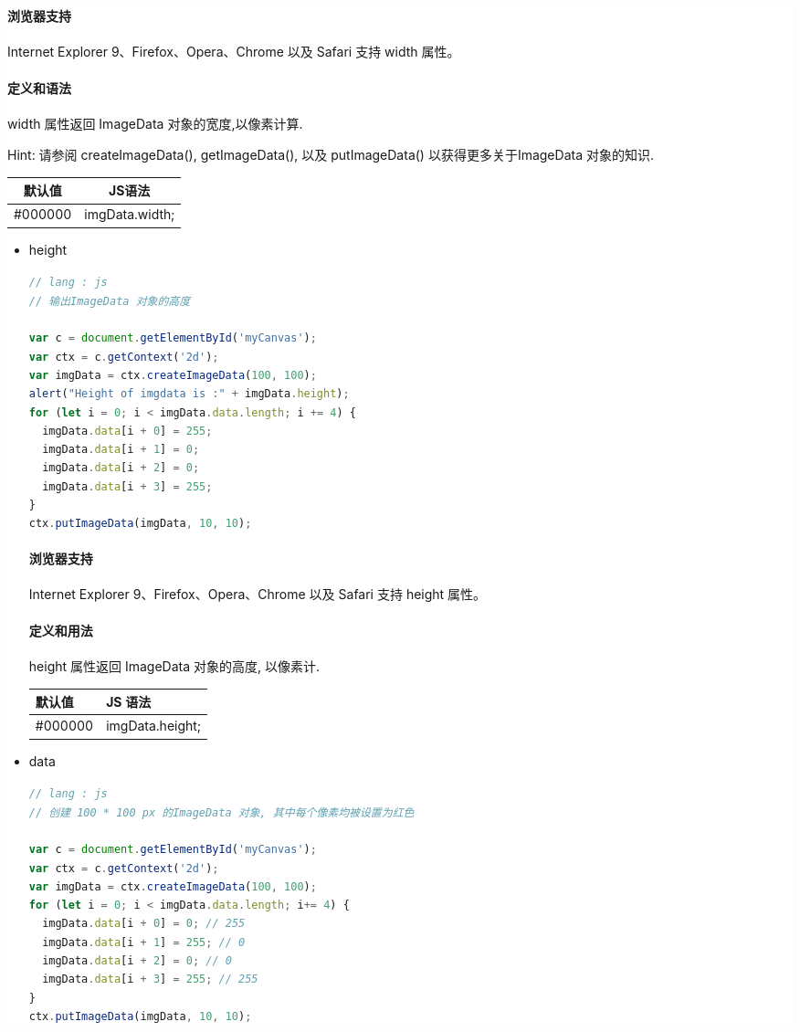   ```javascript
  ```

  #### 浏览器支持

  Internet Explorer 9、Firefox、Opera、Chrome 以及 Safari 支持 width 属性。

  #### 定义和语法

  width 属性返回 ImageData 对象的宽度,以像素计算.

  Hint: 请参阅 createImageData(), getImageData(), 以及 putImageData() 以获得更多关于ImageData 对象的知识.

  | 默认值  | JS语法         |
  | ------- | -------------- |
  | #000000 | imgData.width; |

- height

  ```javascript
  // lang : js
  // 输出ImageData 对象的高度
  
  var c = document.getElementById('myCanvas');
  var ctx = c.getContext('2d');
  var imgData = ctx.createImageData(100, 100);
  alert("Height of imgdata is :" + imgData.height);
  for (let i = 0; i < imgData.data.length; i += 4) {
  	imgData.data[i + 0] = 255;
  	imgData.data[i + 1] = 0;
  	imgData.data[i + 2] = 0;
  	imgData.data[i + 3] = 255;
  }
  ctx.putImageData(imgData, 10, 10);
  ```

  #### 浏览器支持

  Internet Explorer 9、Firefox、Opera、Chrome 以及 Safari 支持 height 属性。

  #### 定义和用法

  height 属性返回 ImageData 对象的高度, 以像素计.

  | 默认值  | JS 语法         |
  | ------- | --------------- |
  | #000000 | imgData.height; |

- data

  ```javascript
  // lang : js
  // 创建 100 * 100 px 的ImageData 对象, 其中每个像素均被设置为红色
  
  var c = document.getElementById('myCanvas');
  var ctx = c.getContext('2d');
  var imgData = ctx.createImageData(100, 100);
  for (let i = 0; i < imgData.data.length; i+= 4) {
  	imgData.data[i + 0] = 0; // 255
  	imgData.data[i + 1] = 255; // 0
  	imgData.data[i + 2] = 0; // 0
  	imgData.data[i + 3] = 255; // 255
  }
  ctx.putImageData(imgData, 10, 10);
  ```
